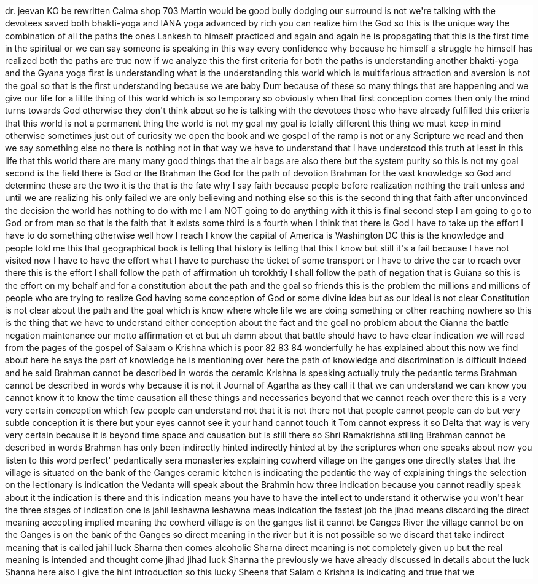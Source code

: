 dr. jeevan KO be rewritten Calma shop 703 Martin would be good bully dodging our surround is not we're talking with the devotees saved both bhakti-yoga and IANA yoga advanced by rich you can realize him the God so this is the unique way the combination of all the paths the ones Lankesh to himself practiced and again and again he is propagating that this is the first time in the spiritual or we can say someone is speaking in this way every confidence why because he himself a struggle he himself has realized both the paths are true now if we analyze this the first criteria for both the paths is understanding another bhakti-yoga and the Gyana yoga first is understanding what is the understanding this world which is multifarious attraction and aversion is not the goal so that is the first understanding because we are baby Durr because of these so many things that are happening and we give our life for a little thing of this world which is so temporary so obviously when that first conception comes then only the mind turns towards God otherwise they don't think about so he is talking with the devotees those who have already fulfilled this criteria that this world is not a permanent thing the world is not my goal my goal is totally different this thing we must keep in mind otherwise sometimes just out of curiosity we open the book and we gospel of the ramp is not or any Scripture we read and then we say something else no there is nothing not in that way we have to understand that I have understood this truth at least in this life that this world there are many many good things that the air bags are also there but the system purity so this is not my goal second is the field there is God or the Brahman the God for the path of devotion Brahman for the vast knowledge so God and determine these are the two it is the that is the fate why I say faith because people before realization nothing the trait unless and until we are realizing his only failed we are only believing and nothing else so this is the second thing that faith after unconvinced the decision the world has nothing to do with me I am NOT going to do anything with it this is final second step I am going to go to God or from man so that is the faith that it exists some third is a fourth when I think that there is God I have to take up the effort I have to do something otherwise well how I reach I know the capital of America is Washington DC this is the knowledge and people told me this that geographical book is telling that history is telling that this I know but still it's a fail because I have not visited now I have to have the effort what I have to purchase the ticket of some transport or I have to drive the car to reach over there this is the effort I shall follow the path of affirmation uh torokhtiy I shall follow the path of negation that is Guiana so this is the effort on my behalf and for a constitution about the path and the goal so friends this is the problem the millions and millions of people who are trying to realize God having some conception of God or some divine idea but as our ideal is not clear Constitution is not clear about the path and the goal which is know where whole life we are doing something or other reaching nowhere so this is the thing that we have to understand either conception about the fact and the goal no problem about the Gianna the battle negation maintenance our motto affirmation et et but uh damn about that battle should have to have clear indication we will read from the pages of the gospel of Salaam o Krishna which is poor 82 83 84 wonderfully he has explained about this now we find about here he says the part of knowledge he is mentioning over here the path of knowledge and discrimination is difficult indeed and he said Brahman cannot be described in words the ceramic Krishna is speaking actually truly the pedantic terms Brahman cannot be described in words why because it is not it Journal of Agartha as they call it that we can understand we can know you cannot know it to know the time causation all these things and necessaries beyond that we cannot reach over there this is a very very certain conception which few people can understand not that it is not there not that people cannot people can do but very subtle conception it is there but your eyes cannot see it your hand cannot touch it Tom cannot express it so Delta that way is very very certain because it is beyond time space and causation but is still there so Shri Ramakrishna stilling Brahman cannot be described in words Brahman has only been indirectly hinted indirectly hinted at by the scriptures when one speaks about now you listen to this word perfect' pedantically sera monasteries explaining cowherd village on the ganges one directly states that the village is situated on the bank of the Ganges ceramic kitchen is indicating the pedantic the way of explaining things the selection on the lectionary is indication the Vedanta will speak about the Brahmin how three indication because you cannot readily speak about it the indication is there and this indication means you have to have the intellect to understand it otherwise you won't hear the three stages of indication one is jahil leshawna leshawna meas indication the fastest job the jihad means discarding the direct meaning accepting implied meaning the cowherd village is on the ganges list it cannot be Ganges River the village cannot be on the Ganges is on the bank of the Ganges so direct meaning in the river but it is not possible so we discard that take indirect meaning that is called jahil luck Sharna then comes alcoholic Sharna direct meaning is not completely given up but the real meaning is intended and thought come jihad jihad luck Shanna the previously we have already discussed in details about the luck Shanna here also I give the hint introduction so this lucky Sheena that Salam o Krishna is indicating and true that we